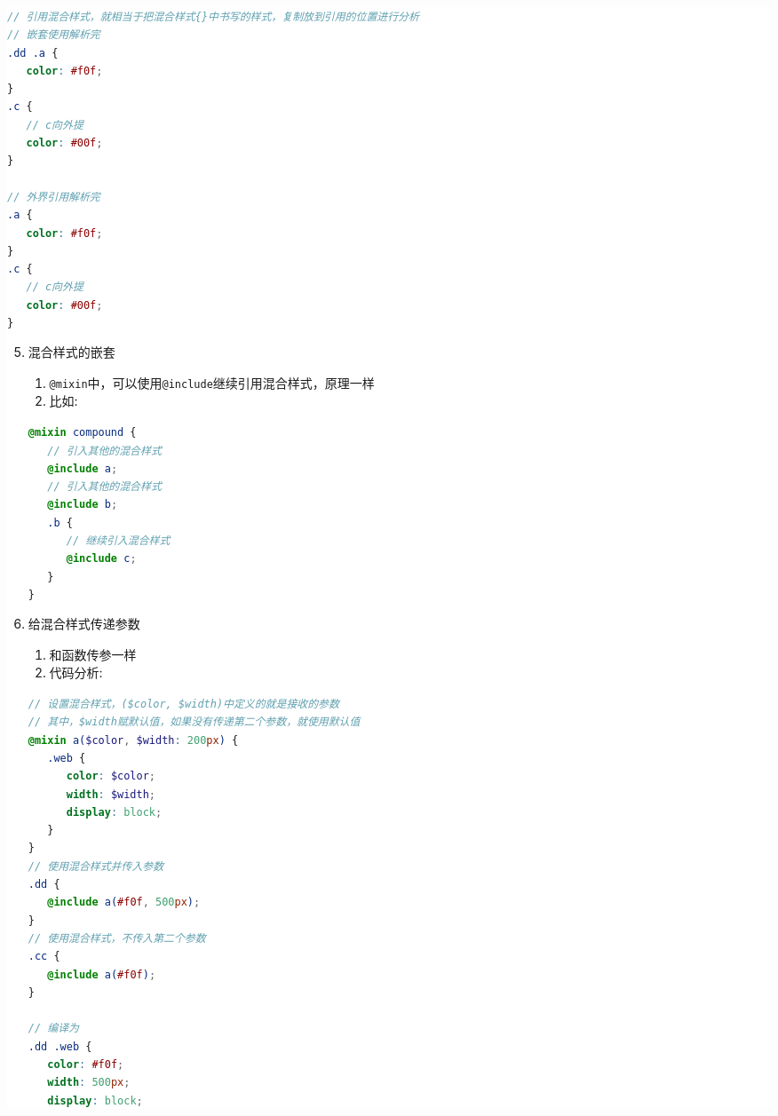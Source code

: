 ```scss
// 引用混合样式，就相当于把混合样式{}中书写的样式，复制放到引用的位置进行分析
// 嵌套使用解析完
.dd .a {
   color: #f0f;
}
.c {
   // c向外提
   color: #00f;
}

// 外界引用解析完
.a {
   color: #f0f;
}
.c {
   // c向外提
   color: #00f;
}

```

5. 混合样式的嵌套
   1) `@mixin`中，可以使用`@include`继续引用混合样式，原理一样
   2) 比如: 
   ```scss
   @mixin compound {
      // 引入其他的混合样式
      @include a;
      // 引入其他的混合样式
      @include b;
      .b {
         // 继续引入混合样式
         @include c;   
      }
   }
   ```

6. 给混合样式传递参数
   1) 和函数传参一样
   2) 代码分析:
   ```scss
   // 设置混合样式，($color, $width)中定义的就是接收的参数
   // 其中，$width赋默认值，如果没有传递第二个参数，就使用默认值
   @mixin a($color, $width: 200px) {
      .web {
         color: $color;
         width: $width;
         display: block;
      }
   }
   // 使用混合样式并传入参数
   .dd {
      @include a(#f0f, 500px);
   }
   // 使用混合样式，不传入第二个参数
   .cc { 
      @include a(#f0f); 
   }
      
   // 编译为
   .dd .web {
      color: #f0f;
      width: 500px;
      display: block;
   ```